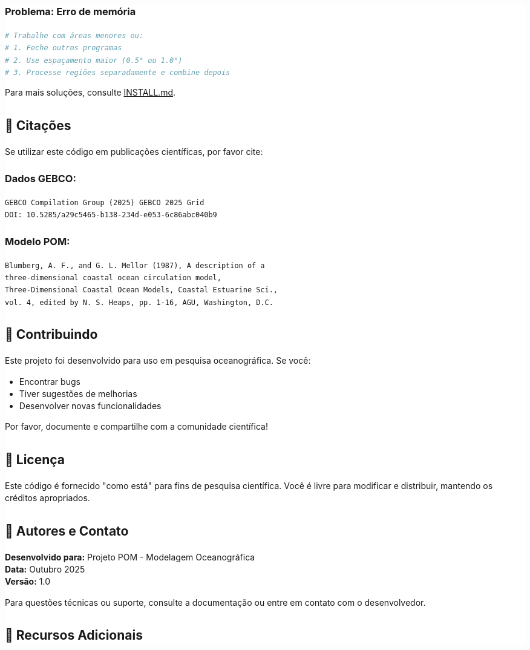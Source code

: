### Problema: Erro de memória

```python
# Trabalhe com áreas menores ou:
# 1. Feche outros programas
# 2. Use espaçamento maior (0.5° ou 1.0°)
# 3. Processe regiões separadamente e combine depois
```

Para mais soluções, consulte [INSTALL.md](INSTALL.md).

## 📝 Citações

Se utilizar este código em publicações científicas, por favor cite:

### Dados GEBCO:
```
GEBCO Compilation Group (2025) GEBCO 2025 Grid
DOI: 10.5285/a29c5465-b138-234d-e053-6c86abc040b9
```

### Modelo POM:
```
Blumberg, A. F., and G. L. Mellor (1987), A description of a 
three-dimensional coastal ocean circulation model, 
Three-Dimensional Coastal Ocean Models, Coastal Estuarine Sci., 
vol. 4, edited by N. S. Heaps, pp. 1-16, AGU, Washington, D.C.
```

## 🤝 Contribuindo

Este projeto foi desenvolvido para uso em pesquisa oceanográfica. Se você:
- Encontrar bugs
- Tiver sugestões de melhorias
- Desenvolver novas funcionalidades

Por favor, documente e compartilhe com a comunidade científica!

## 📜 Licença

Este código é fornecido "como está" para fins de pesquisa científica. Você é livre para modificar e distribuir, mantendo os créditos apropriados.

## 👥 Autores e Contato

**Desenvolvido para:** Projeto POM - Modelagem Oceanográfica  
**Data:** Outubro 2025  
**Versão:** 1.0

Para questões técnicas ou suporte, consulte a documentação ou entre em contato com o desenvolvedor.

## 🔗 Recursos Adicionais
